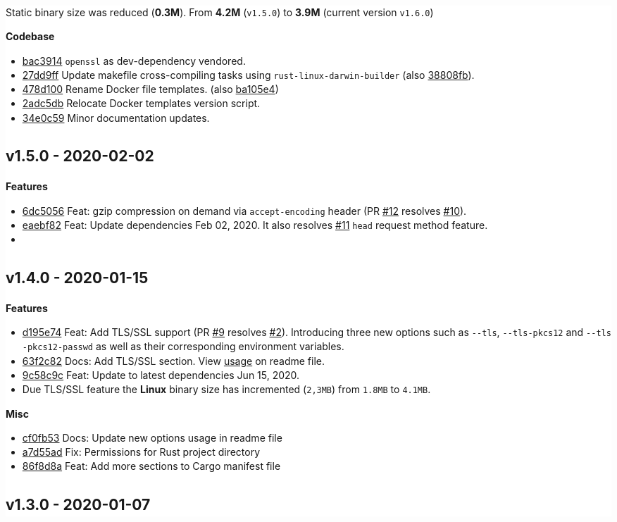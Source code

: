 Static binary size was reduced (__0.3M__). From __4.2M__ (`v1.5.0`) to __3.9M__ (current version `v1.6.0`)


__Codebase__

- [bac3914](https://github.com/joseluisq/static-web-server/commit/bac3914) `openssl` as dev-dependency vendored.
- [27dd9ff](https://github.com/joseluisq/static-web-server/commit/27dd9ff) Update makefile cross-compiling tasks using `rust-linux-darwin-builder` (also [38808fb](https://github.com/joseluisq/static-web-server/commit/38808fb)).
- [478d100](https://github.com/joseluisq/static-web-server/commit/478d100) Rename Docker file templates. (also [ba105e4](https://github.com/joseluisq/static-web-server/commit/ba105e4))
- [2adc5db](https://github.com/joseluisq/static-web-server/commit/2adc5db) Relocate Docker templates version script.
- [34e0c59](https://github.com/joseluisq/static-web-server/commit/34e0c59) Minor documentation updates.


## v1.5.0 - 2020-02-02

__Features__

- [6dc5056](https://github.com/joseluisq/static-web-server/commit/6dc5056) Feat: gzip compression on demand via `accept-encoding` header (PR [#12](https://github.com/joseluisq/static-web-server/pull/12) resolves [#10](https://github.com/joseluisq/static-web-server/issues/10)). 
- [eaebf82](https://github.com/joseluisq/static-web-server/commit/eaebf82) Feat: Update dependencies Feb 02, 2020. It also resolves [#11](https://github.com/joseluisq/static-web-server/issues/11) `head` request method feature.
- 
## v1.4.0 - 2020-01-15

__Features__

- [d195e74](https://github.com/joseluisq/static-web-server/commit/d195e74) Feat: Add TLS/SSL support (PR [#9](https://github.com/joseluisq/static-web-server/pull/9) resolves [#2](https://github.com/joseluisq/static-web-server/issues/2)).  Introducing three new options such as `--tls`, `--tls-pkcs12` and `--tls-pkcs12-passwd` as well as their corresponding environment variables.
- [63f2c82](https://github.com/joseluisq/static-web-server/commit/63f2c82) Docs: Add TLS/SSL section. View [usage](https://github.com/joseluisq/static-web-server#usage) on readme file.
- [9c58c9c](https://github.com/joseluisq/static-web-server/commit/9c58c9c) Feat: Update to latest dependencies Jun 15, 2020.
- Due TLS/SSL feature the __Linux__ binary size has incremented (`2,3MB`) from `1.8MB` to `4.1MB`.

__Misc__

- [cf0fb53](https://github.com/joseluisq/static-web-server/commit/cf0fb53) Docs: Update new options usage in readme file
- [a7d55ad](https://github.com/joseluisq/static-web-server/commit/a7d55ad) Fix: Permissions for Rust project directory
- [86f8d8a](https://github.com/joseluisq/static-web-server/commit/86f8d8a) Feat: Add more sections to Cargo manifest file

## v1.3.0 - 2020-01-07
